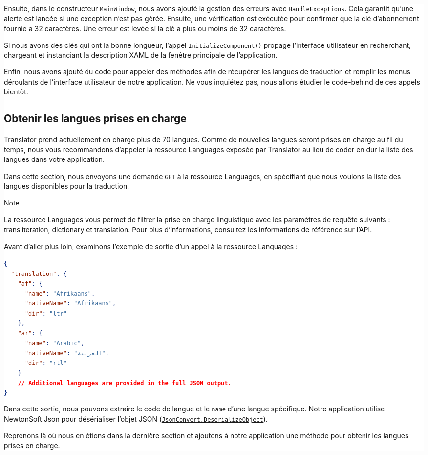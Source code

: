 Ensuite, dans le constructeur `MainWindow`, nous avons ajouté la gestion des erreurs avec `HandleExceptions`. Cela garantit qu’une alerte est lancée si une exception n’est pas gérée. Ensuite, une vérification est exécutée pour confirmer que la clé d’abonnement fournie a 32 caractères. Une erreur est levée si la clé a plus ou moins de 32 caractères.

Si nous avons des clés qui ont la bonne longueur, l’appel `InitializeComponent()` propage l’interface utilisateur en recherchant, chargeant et instanciant la description XAML de la fenêtre principale de l’application.

Enfin, nous avons ajouté du code pour appeler des méthodes afin de récupérer les langues de traduction et remplir les menus déroulants de l’interface utilisateur de notre application. Ne vous inquiétez pas, nous allons étudier le code-behind de ces appels bientôt.

## <a name="get-supported-languages"></a>Obtenir les langues prises en charge

Translator prend actuellement en charge plus de 70 langues. Comme de nouvelles langues seront prises en charge au fil du temps, nous vous recommandons d’appeler la ressource Languages exposée par Translator au lieu de coder en dur la liste des langues dans votre application.

Dans cette section, nous envoyons une demande `GET` à la ressource Languages, en spécifiant que nous voulons la liste des langues disponibles pour la traduction.

> [!NOTE]
> La ressource Languages vous permet de filtrer la prise en charge linguistique avec les paramètres de requête suivants : transliteration, dictionary et translation. Pour plus d’informations, consultez les [informations de référence sur l’API](./reference/v3-0-languages.md).

Avant d’aller plus loin, examinons l’exemple de sortie d’un appel à la ressource Languages :

```json
{
  "translation": {
    "af": {
      "name": "Afrikaans",
      "nativeName": "Afrikaans",
      "dir": "ltr"
    },
    "ar": {
      "name": "Arabic",
      "nativeName": "العربية",
      "dir": "rtl"
    }
    // Additional languages are provided in the full JSON output.
}
```

Dans cette sortie, nous pouvons extraire le code de langue et le `name` d’une langue spécifique. Notre application utilise NewtonSoft.Json pour désérialiser l’objet JSON ([`JsonConvert.DeserializeObject`](https://www.newtonsoft.com/json/help/html/M_Newtonsoft_Json_JsonConvert_DeserializeObject__1.htm)).

Reprenons là où nous en étions dans la dernière section et ajoutons à notre application une méthode pour obtenir les langues prises en charge.
